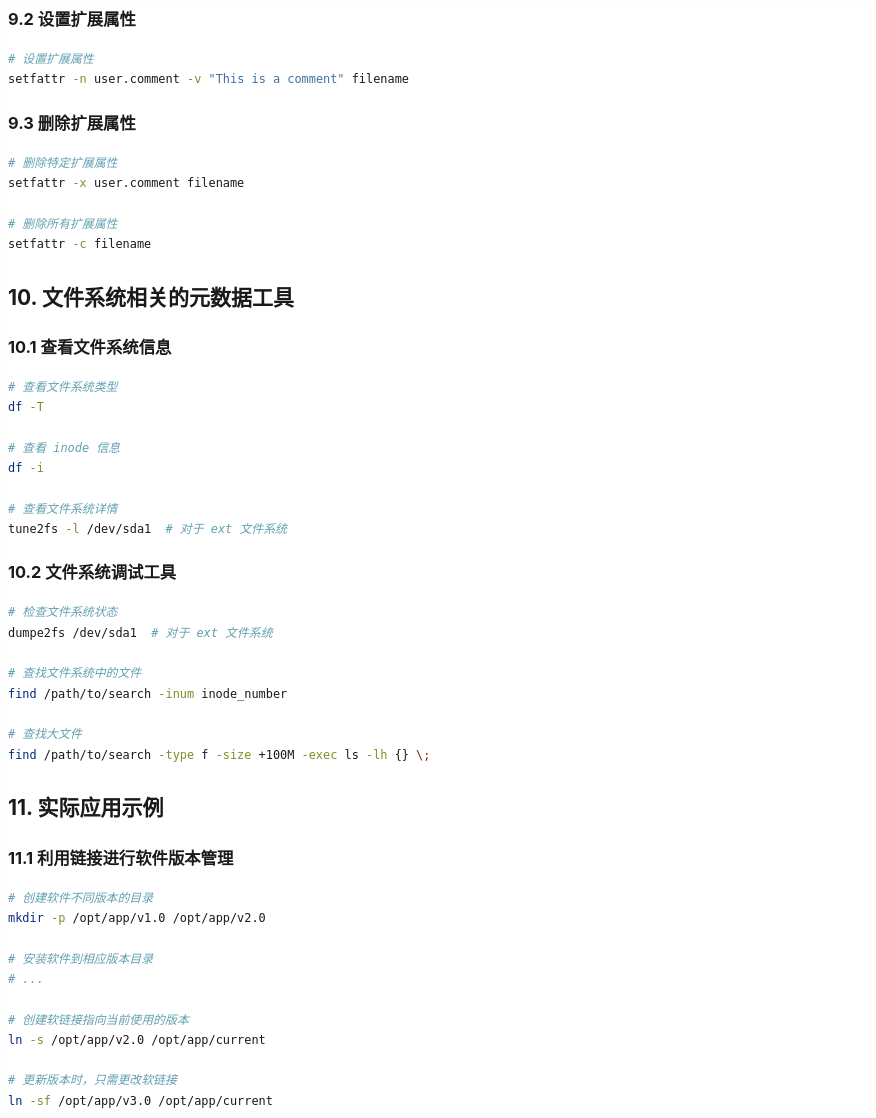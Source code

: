 ### 9.2 设置扩展属性

```bash
# 设置扩展属性
setfattr -n user.comment -v "This is a comment" filename
```

### 9.3 删除扩展属性

```bash
# 删除特定扩展属性
setfattr -x user.comment filename

# 删除所有扩展属性
setfattr -c filename
```

## 10. 文件系统相关的元数据工具

### 10.1 查看文件系统信息

```bash
# 查看文件系统类型
df -T

# 查看 inode 信息
df -i

# 查看文件系统详情
tune2fs -l /dev/sda1  # 对于 ext 文件系统
```

### 10.2 文件系统调试工具

```bash
# 检查文件系统状态
dumpe2fs /dev/sda1  # 对于 ext 文件系统

# 查找文件系统中的文件
find /path/to/search -inum inode_number

# 查找大文件
find /path/to/search -type f -size +100M -exec ls -lh {} \;
```

## 11. 实际应用示例

### 11.1 利用链接进行软件版本管理

```bash
# 创建软件不同版本的目录
mkdir -p /opt/app/v1.0 /opt/app/v2.0

# 安装软件到相应版本目录
# ...

# 创建软链接指向当前使用的版本
ln -s /opt/app/v2.0 /opt/app/current

# 更新版本时，只需更改软链接
ln -sf /opt/app/v3.0 /opt/app/current
```
